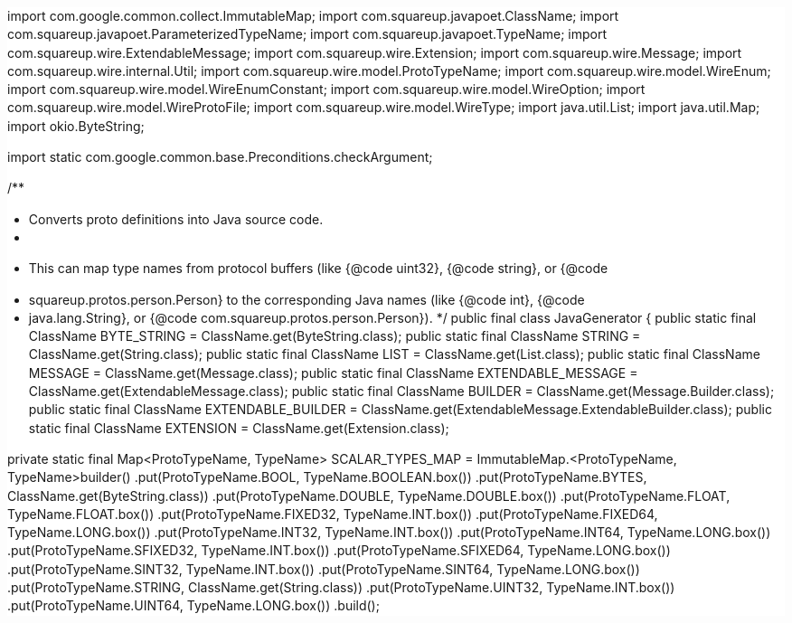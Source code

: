 import com.google.common.collect.ImmutableMap;
import com.squareup.javapoet.ClassName;
import com.squareup.javapoet.ParameterizedTypeName;
import com.squareup.javapoet.TypeName;
import com.squareup.wire.ExtendableMessage;
import com.squareup.wire.Extension;
import com.squareup.wire.Message;
import com.squareup.wire.internal.Util;
import com.squareup.wire.model.ProtoTypeName;
import com.squareup.wire.model.WireEnum;
import com.squareup.wire.model.WireEnumConstant;
import com.squareup.wire.model.WireOption;
import com.squareup.wire.model.WireProtoFile;
import com.squareup.wire.model.WireType;
import java.util.List;
import java.util.Map;
import okio.ByteString;

import static com.google.common.base.Preconditions.checkArgument;

/**
 * Converts proto definitions into Java source code.
 *
 * <p>This can map type names from protocol buffers (like {@code uint32}, {@code string}, or {@code
 * squareup.protos.person.Person} to the corresponding Java names (like {@code int}, {@code
 * java.lang.String}, or {@code com.squareup.protos.person.Person}).
 */
public final class JavaGenerator {
  public static final ClassName BYTE_STRING = ClassName.get(ByteString.class);
  public static final ClassName STRING = ClassName.get(String.class);
  public static final ClassName LIST = ClassName.get(List.class);
  public static final ClassName MESSAGE = ClassName.get(Message.class);
  public static final ClassName EXTENDABLE_MESSAGE = ClassName.get(ExtendableMessage.class);
  public static final ClassName BUILDER = ClassName.get(Message.Builder.class);
  public static final ClassName EXTENDABLE_BUILDER
      = ClassName.get(ExtendableMessage.ExtendableBuilder.class);
  public static final ClassName EXTENSION = ClassName.get(Extension.class);

  private static final Map<ProtoTypeName, TypeName> SCALAR_TYPES_MAP =
      ImmutableMap.<ProtoTypeName, TypeName>builder()
          .put(ProtoTypeName.BOOL, TypeName.BOOLEAN.box())
          .put(ProtoTypeName.BYTES, ClassName.get(ByteString.class))
          .put(ProtoTypeName.DOUBLE, TypeName.DOUBLE.box())
          .put(ProtoTypeName.FLOAT, TypeName.FLOAT.box())
          .put(ProtoTypeName.FIXED32, TypeName.INT.box())
          .put(ProtoTypeName.FIXED64, TypeName.LONG.box())
          .put(ProtoTypeName.INT32, TypeName.INT.box())
          .put(ProtoTypeName.INT64, TypeName.LONG.box())
          .put(ProtoTypeName.SFIXED32, TypeName.INT.box())
          .put(ProtoTypeName.SFIXED64, TypeName.LONG.box())
          .put(ProtoTypeName.SINT32, TypeName.INT.box())
          .put(ProtoTypeName.SINT64, TypeName.LONG.box())
          .put(ProtoTypeName.STRING, ClassName.get(String.class))
          .put(ProtoTypeName.UINT32, TypeName.INT.box())
          .put(ProtoTypeName.UINT64, TypeName.LONG.box())
          .build();
